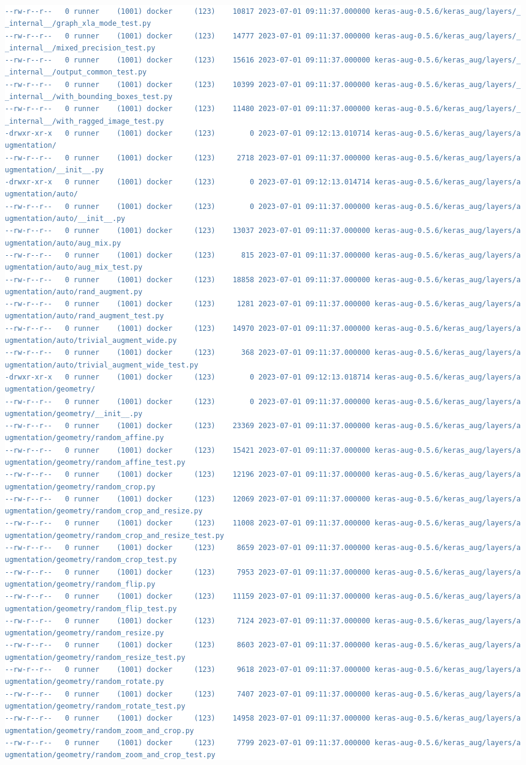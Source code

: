 ```diff
--rw-r--r--   0 runner    (1001) docker     (123)    10817 2023-07-01 09:11:37.000000 keras-aug-0.5.6/keras_aug/layers/__internal__/graph_xla_mode_test.py
--rw-r--r--   0 runner    (1001) docker     (123)    14777 2023-07-01 09:11:37.000000 keras-aug-0.5.6/keras_aug/layers/__internal__/mixed_precision_test.py
--rw-r--r--   0 runner    (1001) docker     (123)    15616 2023-07-01 09:11:37.000000 keras-aug-0.5.6/keras_aug/layers/__internal__/output_common_test.py
--rw-r--r--   0 runner    (1001) docker     (123)    10399 2023-07-01 09:11:37.000000 keras-aug-0.5.6/keras_aug/layers/__internal__/with_bounding_boxes_test.py
--rw-r--r--   0 runner    (1001) docker     (123)    11480 2023-07-01 09:11:37.000000 keras-aug-0.5.6/keras_aug/layers/__internal__/with_ragged_image_test.py
-drwxr-xr-x   0 runner    (1001) docker     (123)        0 2023-07-01 09:12:13.010714 keras-aug-0.5.6/keras_aug/layers/augmentation/
--rw-r--r--   0 runner    (1001) docker     (123)     2718 2023-07-01 09:11:37.000000 keras-aug-0.5.6/keras_aug/layers/augmentation/__init__.py
-drwxr-xr-x   0 runner    (1001) docker     (123)        0 2023-07-01 09:12:13.014714 keras-aug-0.5.6/keras_aug/layers/augmentation/auto/
--rw-r--r--   0 runner    (1001) docker     (123)        0 2023-07-01 09:11:37.000000 keras-aug-0.5.6/keras_aug/layers/augmentation/auto/__init__.py
--rw-r--r--   0 runner    (1001) docker     (123)    13037 2023-07-01 09:11:37.000000 keras-aug-0.5.6/keras_aug/layers/augmentation/auto/aug_mix.py
--rw-r--r--   0 runner    (1001) docker     (123)      815 2023-07-01 09:11:37.000000 keras-aug-0.5.6/keras_aug/layers/augmentation/auto/aug_mix_test.py
--rw-r--r--   0 runner    (1001) docker     (123)    18858 2023-07-01 09:11:37.000000 keras-aug-0.5.6/keras_aug/layers/augmentation/auto/rand_augment.py
--rw-r--r--   0 runner    (1001) docker     (123)     1281 2023-07-01 09:11:37.000000 keras-aug-0.5.6/keras_aug/layers/augmentation/auto/rand_augment_test.py
--rw-r--r--   0 runner    (1001) docker     (123)    14970 2023-07-01 09:11:37.000000 keras-aug-0.5.6/keras_aug/layers/augmentation/auto/trivial_augment_wide.py
--rw-r--r--   0 runner    (1001) docker     (123)      368 2023-07-01 09:11:37.000000 keras-aug-0.5.6/keras_aug/layers/augmentation/auto/trivial_augment_wide_test.py
-drwxr-xr-x   0 runner    (1001) docker     (123)        0 2023-07-01 09:12:13.018714 keras-aug-0.5.6/keras_aug/layers/augmentation/geometry/
--rw-r--r--   0 runner    (1001) docker     (123)        0 2023-07-01 09:11:37.000000 keras-aug-0.5.6/keras_aug/layers/augmentation/geometry/__init__.py
--rw-r--r--   0 runner    (1001) docker     (123)    23369 2023-07-01 09:11:37.000000 keras-aug-0.5.6/keras_aug/layers/augmentation/geometry/random_affine.py
--rw-r--r--   0 runner    (1001) docker     (123)    15421 2023-07-01 09:11:37.000000 keras-aug-0.5.6/keras_aug/layers/augmentation/geometry/random_affine_test.py
--rw-r--r--   0 runner    (1001) docker     (123)    12196 2023-07-01 09:11:37.000000 keras-aug-0.5.6/keras_aug/layers/augmentation/geometry/random_crop.py
--rw-r--r--   0 runner    (1001) docker     (123)    12069 2023-07-01 09:11:37.000000 keras-aug-0.5.6/keras_aug/layers/augmentation/geometry/random_crop_and_resize.py
--rw-r--r--   0 runner    (1001) docker     (123)    11008 2023-07-01 09:11:37.000000 keras-aug-0.5.6/keras_aug/layers/augmentation/geometry/random_crop_and_resize_test.py
--rw-r--r--   0 runner    (1001) docker     (123)     8659 2023-07-01 09:11:37.000000 keras-aug-0.5.6/keras_aug/layers/augmentation/geometry/random_crop_test.py
--rw-r--r--   0 runner    (1001) docker     (123)     7953 2023-07-01 09:11:37.000000 keras-aug-0.5.6/keras_aug/layers/augmentation/geometry/random_flip.py
--rw-r--r--   0 runner    (1001) docker     (123)    11159 2023-07-01 09:11:37.000000 keras-aug-0.5.6/keras_aug/layers/augmentation/geometry/random_flip_test.py
--rw-r--r--   0 runner    (1001) docker     (123)     7124 2023-07-01 09:11:37.000000 keras-aug-0.5.6/keras_aug/layers/augmentation/geometry/random_resize.py
--rw-r--r--   0 runner    (1001) docker     (123)     8603 2023-07-01 09:11:37.000000 keras-aug-0.5.6/keras_aug/layers/augmentation/geometry/random_resize_test.py
--rw-r--r--   0 runner    (1001) docker     (123)     9618 2023-07-01 09:11:37.000000 keras-aug-0.5.6/keras_aug/layers/augmentation/geometry/random_rotate.py
--rw-r--r--   0 runner    (1001) docker     (123)     7407 2023-07-01 09:11:37.000000 keras-aug-0.5.6/keras_aug/layers/augmentation/geometry/random_rotate_test.py
--rw-r--r--   0 runner    (1001) docker     (123)    14958 2023-07-01 09:11:37.000000 keras-aug-0.5.6/keras_aug/layers/augmentation/geometry/random_zoom_and_crop.py
--rw-r--r--   0 runner    (1001) docker     (123)     7799 2023-07-01 09:11:37.000000 keras-aug-0.5.6/keras_aug/layers/augmentation/geometry/random_zoom_and_crop_test.py
```